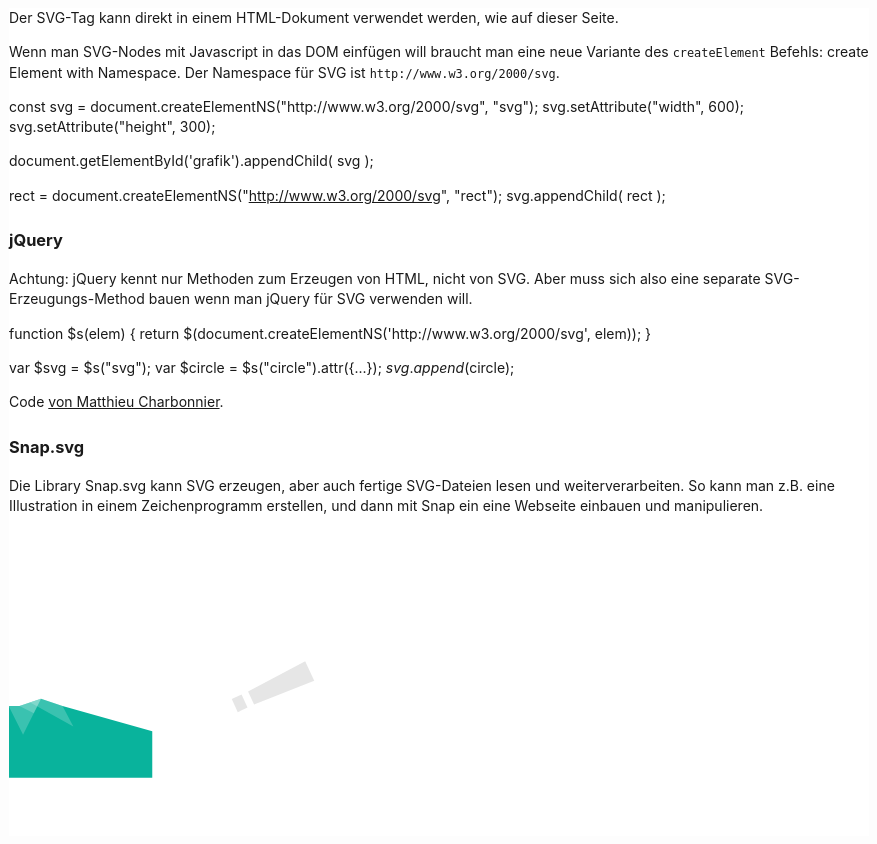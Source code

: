 Der SVG-Tag kann direkt in einem HTML-Dokument verwendet werden, wie auf dieser Seite.

Wenn man SVG-Nodes mit Javascript in das DOM einfügen will braucht man
eine neue Variante des `createElement` Befehls: create Element with Namespace.
Der Namespace für SVG ist `http://www.w3.org/2000/svg`.

<javascript>
const svg = document.createElementNS("http://www.w3.org/2000/svg", "svg");
svg.setAttribute("width", 600);
svg.setAttribute("height", 300);

document.getElementById('grafik').appendChild( svg );

rect = document.createElementNS("http://www.w3.org/2000/svg", "rect");
svg.appendChild( rect );
</javascript>

### jQuery

Achtung: jQuery kennt nur Methoden zum Erzeugen von HTML, nicht von
SVG. Aber muss sich also eine separate SVG-Erzeugungs-Method bauen wenn
man jQuery für SVG verwenden will.

<javascript>
function $s(elem) {
  return $(document.createElementNS('http://www.w3.org/2000/svg', elem));
}

var $svg = $s("svg");
var $circle = $s("circle").attr({...});
$svg.append($circle);
</javascript>

Code [von Matthieu Charbonnier](http://stackoverflow.com/questions/3642035/jquerys-append-not-working-with-svg-element#answer-36305466).

### Snap.svg

Die Library Snap.svg kann SVG erzeugen, aber auch fertige SVG-Dateien
lesen und weiterverarbeiten. So kann man z.B. eine Illustration in einem
Zeichenprogramm erstellen, und dann mit Snap ein eine Webseite
einbauen und manipulieren.

<svg version="1.1" id="crocodile" xmlns="http://www.w3.org/2000/svg" xmlns:xlink="http://www.w3.org/1999/xlink" x="0px" y="0px" width="312px" height="300px" viewBox="0 0 260 250" enable-background="new 0 0 260 250" xml:space="preserve">
  <g>
      <path id="symbol" opacity="0.2" fill="#848383" enable-background="new    " d="M185.631,140.915l5.02,10.86l8.145-3.765
          l-5.02-10.86L185.631,140.915z M246.828,109.341l-47.613,25.306l5.02,10.86l50.123-19.876L246.828,109.341z"/>
      <g id="head">
          <polygon fill="#09B39C" points="44.613,146.703 26.665,140.721 8.718,146.703 -0.252,146.703 -0.252,206.523 44.613,206.523 
              119.387,206.523 119.387,167.64      "/>
          <polygon opacity="0.2" fill="#FFFFFF" enable-background="new    " points="-0.252,146.703 11.712,170.631 26.667,140.721 
              8.721,146.703       "/>
          <polyline opacity="0.2" fill="#FFFFFF" enable-background="new    " points="8.718,146.703 20.685,152.685 26.665,140.721      "/>
          <polygon opacity="0.2" fill="#FFFFFF" enable-background="new    " points="44.613,146.703 53.613,163.667 17.694,143.712 
              26.667,140.721      "/>
      </g>
      <g id="upper-head">
          <g id="upper-jaw">
              <g>